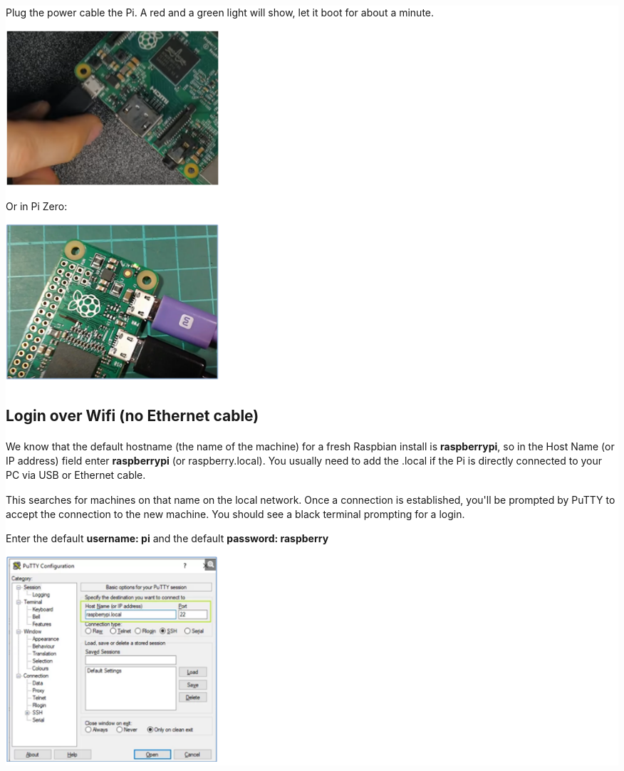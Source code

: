Plug the power cable the Pi. A red and a green light will show, let it boot for about a minute.

<img src="pictures/pic10.png" width="300">

Or in Pi Zero:

<img src="pictures/pic11.png" width="300">

## Login over Wifi (no Ethernet cable)

We know that the default hostname (the name of the machine) for a fresh Raspbian install is **raspberrypi**, so in the Host Name (or IP address) field enter **raspberrypi** (or raspberry.local). You usually need to add the .local if the Pi is directly connected to your PC via USB or Ethernet cable.

This searches for machines on that name on the local network. Once a connection is established, you'll be prompted by PuTTY to accept the connection to the new machine. You should see a black terminal prompting for a login. 

Enter the default **username: pi** and the default **password: raspberry**

<img src="pictures/pic12.png" width="300">
